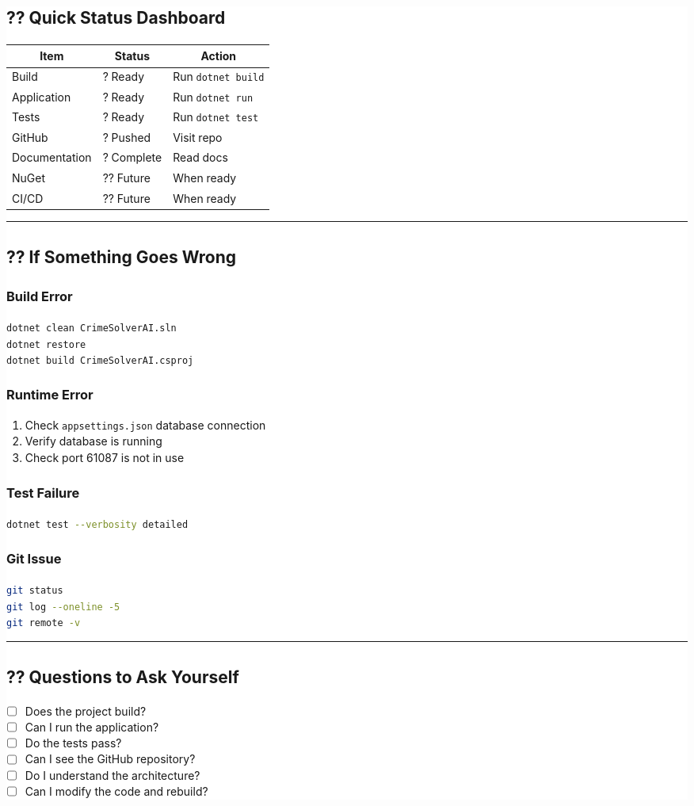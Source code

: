 ## ?? Quick Status Dashboard

| Item | Status | Action |
|------|--------|--------|
| Build | ? Ready | Run `dotnet build` |
| Application | ? Ready | Run `dotnet run` |
| Tests | ? Ready | Run `dotnet test` |
| GitHub | ? Pushed | Visit repo |
| Documentation | ? Complete | Read docs |
| NuGet | ?? Future | When ready |
| CI/CD | ?? Future | When ready |

---

## ?? If Something Goes Wrong

### **Build Error**
```bash
dotnet clean CrimeSolverAI.sln
dotnet restore
dotnet build CrimeSolverAI.csproj
```

### **Runtime Error**
1. Check `appsettings.json` database connection
2. Verify database is running
3. Check port 61087 is not in use

### **Test Failure**
```bash
dotnet test --verbosity detailed
```

### **Git Issue**
```bash
git status
git log --oneline -5
git remote -v
```

---

## ?? Questions to Ask Yourself

- [ ] Does the project build?
- [ ] Can I run the application?
- [ ] Do the tests pass?
- [ ] Can I see the GitHub repository?
- [ ] Do I understand the architecture?
- [ ] Can I modify the code and rebuild?
